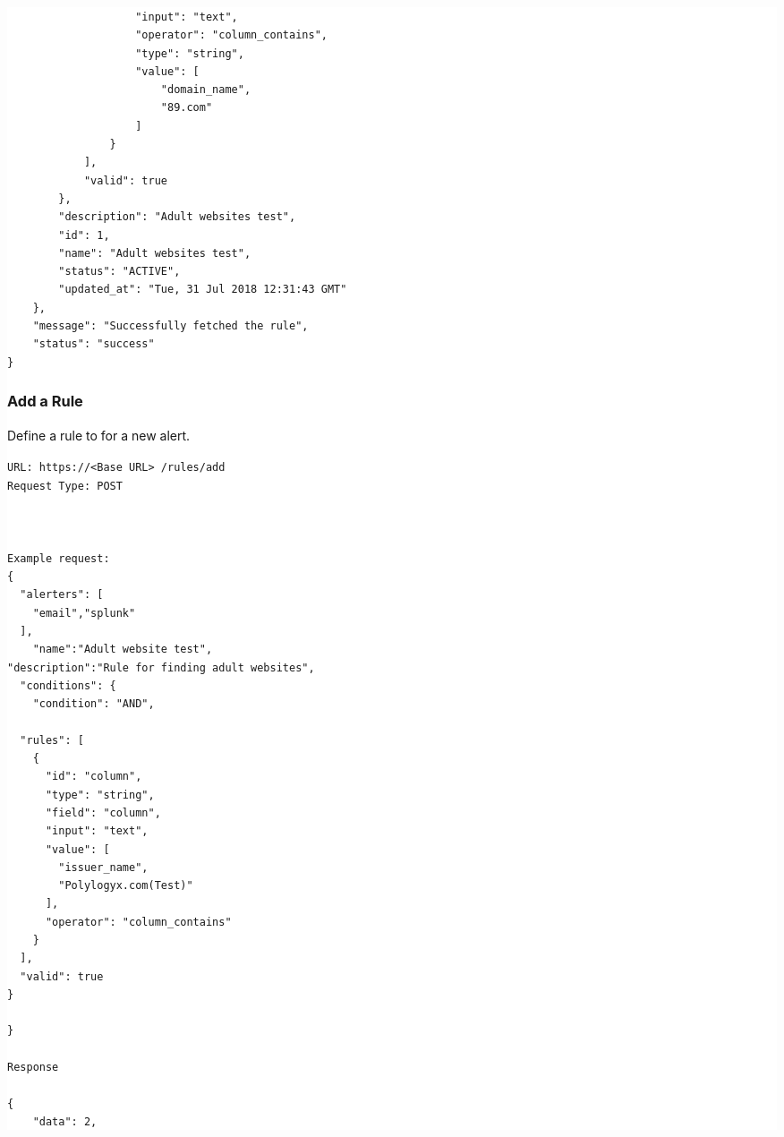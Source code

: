 ```
					"input": "text",
					"operator": "column_contains",
					"type": "string",
					"value": [
						"domain_name",
						"89.com"
					]
				}
			],
			"valid": true
		},
		"description": "Adult websites test",
		"id": 1,
		"name": "Adult websites test",
		"status": "ACTIVE",
		"updated_at": "Tue, 31 Jul 2018 12:31:43 GMT"
	},
	"message": "Successfully fetched the rule",
	"status": "success"
}

```
### Add a Rule
Define a rule to for a new alert.

```
URL: https://<Base URL> /rules/add
Request Type: POST
 


Example request:
{
  "alerters": [
    "email","splunk"
  ],
	"name":"Adult website test",
"description":"Rule for finding adult websites",
  "conditions": {
    "condition": "AND",
  
  "rules": [
    {
      "id": "column",
      "type": "string",
      "field": "column",
      "input": "text",
      "value": [
        "issuer_name",
        "Polylogyx.com(Test)"
      ],
      "operator": "column_contains"
    }
  ],
  "valid": true
}

}

Response

{
	"data": 2,
```